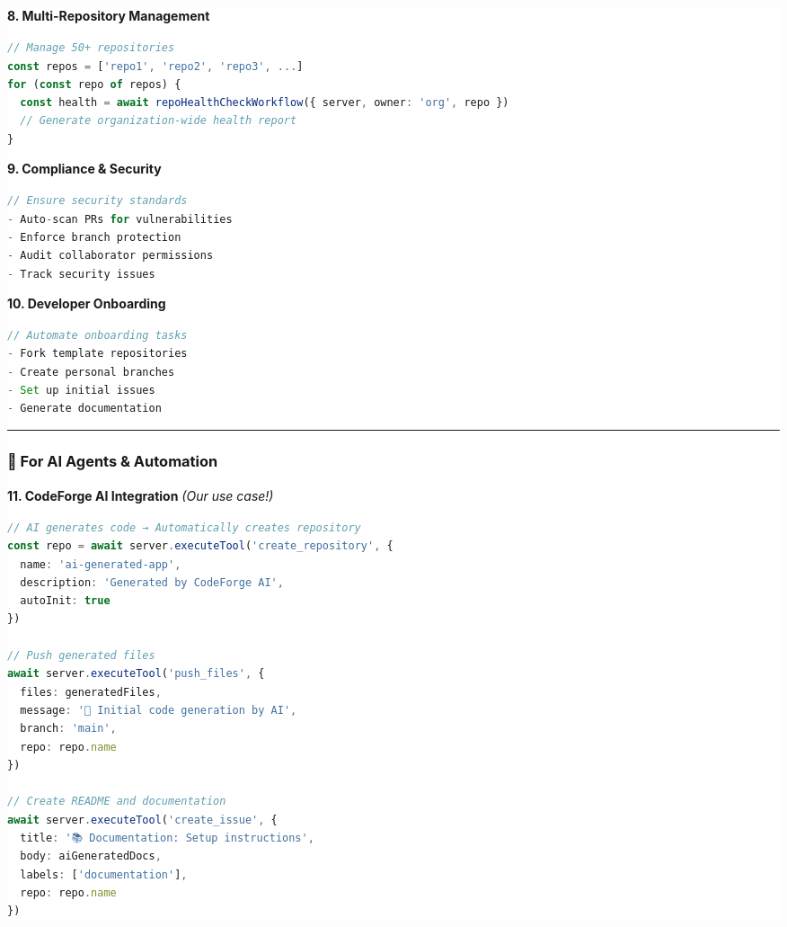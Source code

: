 **8. Multi-Repository Management**
```typescript
// Manage 50+ repositories
const repos = ['repo1', 'repo2', 'repo3', ...]
for (const repo of repos) {
  const health = await repoHealthCheckWorkflow({ server, owner: 'org', repo })
  // Generate organization-wide health report
}
```

**9. Compliance & Security**
```typescript
// Ensure security standards
- Auto-scan PRs for vulnerabilities
- Enforce branch protection
- Audit collaborator permissions
- Track security issues
```

**10. Developer Onboarding**
```typescript
// Automate onboarding tasks
- Fork template repositories
- Create personal branches
- Set up initial issues
- Generate documentation
```

---

### 🤖 For AI Agents & Automation

**11. CodeForge AI Integration** *(Our use case!)*
```typescript
// AI generates code → Automatically creates repository
const repo = await server.executeTool('create_repository', {
  name: 'ai-generated-app',
  description: 'Generated by CodeForge AI',
  autoInit: true
})

// Push generated files
await server.executeTool('push_files', {
  files: generatedFiles,
  message: '🤖 Initial code generation by AI',
  branch: 'main',
  repo: repo.name
})

// Create README and documentation
await server.executeTool('create_issue', {
  title: '📚 Documentation: Setup instructions',
  body: aiGeneratedDocs,
  labels: ['documentation'],
  repo: repo.name
})
```
